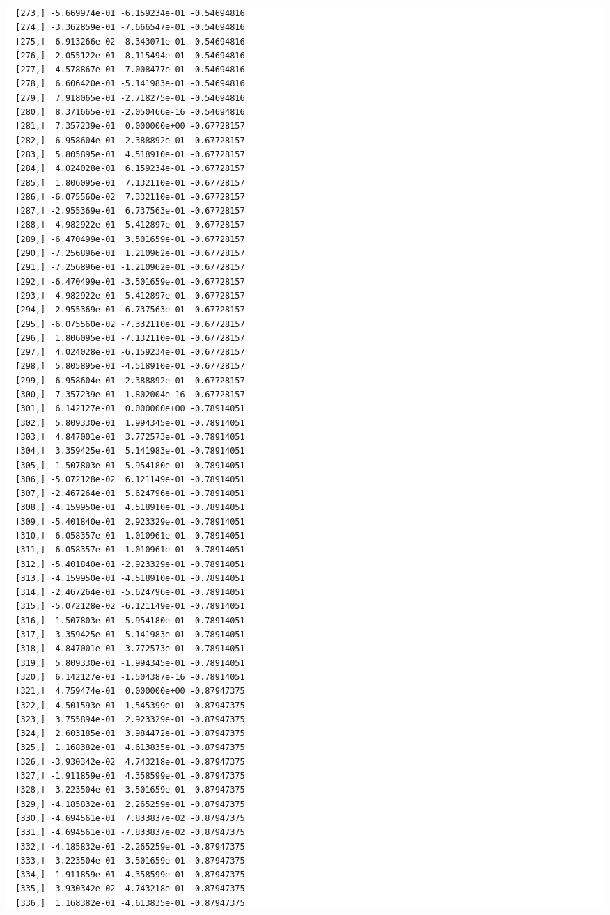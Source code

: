       [273,] -5.669974e-01 -6.159234e-01 -0.54694816
      [274,] -3.362859e-01 -7.666547e-01 -0.54694816
      [275,] -6.913266e-02 -8.343071e-01 -0.54694816
      [276,]  2.055122e-01 -8.115494e-01 -0.54694816
      [277,]  4.578867e-01 -7.008477e-01 -0.54694816
      [278,]  6.606420e-01 -5.141983e-01 -0.54694816
      [279,]  7.918065e-01 -2.718275e-01 -0.54694816
      [280,]  8.371665e-01 -2.050466e-16 -0.54694816
      [281,]  7.357239e-01  0.000000e+00 -0.67728157
      [282,]  6.958604e-01  2.388892e-01 -0.67728157
      [283,]  5.805895e-01  4.518910e-01 -0.67728157
      [284,]  4.024028e-01  6.159234e-01 -0.67728157
      [285,]  1.806095e-01  7.132110e-01 -0.67728157
      [286,] -6.075560e-02  7.332110e-01 -0.67728157
      [287,] -2.955369e-01  6.737563e-01 -0.67728157
      [288,] -4.982922e-01  5.412897e-01 -0.67728157
      [289,] -6.470499e-01  3.501659e-01 -0.67728157
      [290,] -7.256896e-01  1.210962e-01 -0.67728157
      [291,] -7.256896e-01 -1.210962e-01 -0.67728157
      [292,] -6.470499e-01 -3.501659e-01 -0.67728157
      [293,] -4.982922e-01 -5.412897e-01 -0.67728157
      [294,] -2.955369e-01 -6.737563e-01 -0.67728157
      [295,] -6.075560e-02 -7.332110e-01 -0.67728157
      [296,]  1.806095e-01 -7.132110e-01 -0.67728157
      [297,]  4.024028e-01 -6.159234e-01 -0.67728157
      [298,]  5.805895e-01 -4.518910e-01 -0.67728157
      [299,]  6.958604e-01 -2.388892e-01 -0.67728157
      [300,]  7.357239e-01 -1.802004e-16 -0.67728157
      [301,]  6.142127e-01  0.000000e+00 -0.78914051
      [302,]  5.809330e-01  1.994345e-01 -0.78914051
      [303,]  4.847001e-01  3.772573e-01 -0.78914051
      [304,]  3.359425e-01  5.141983e-01 -0.78914051
      [305,]  1.507803e-01  5.954180e-01 -0.78914051
      [306,] -5.072128e-02  6.121149e-01 -0.78914051
      [307,] -2.467264e-01  5.624796e-01 -0.78914051
      [308,] -4.159950e-01  4.518910e-01 -0.78914051
      [309,] -5.401840e-01  2.923329e-01 -0.78914051
      [310,] -6.058357e-01  1.010961e-01 -0.78914051
      [311,] -6.058357e-01 -1.010961e-01 -0.78914051
      [312,] -5.401840e-01 -2.923329e-01 -0.78914051
      [313,] -4.159950e-01 -4.518910e-01 -0.78914051
      [314,] -2.467264e-01 -5.624796e-01 -0.78914051
      [315,] -5.072128e-02 -6.121149e-01 -0.78914051
      [316,]  1.507803e-01 -5.954180e-01 -0.78914051
      [317,]  3.359425e-01 -5.141983e-01 -0.78914051
      [318,]  4.847001e-01 -3.772573e-01 -0.78914051
      [319,]  5.809330e-01 -1.994345e-01 -0.78914051
      [320,]  6.142127e-01 -1.504387e-16 -0.78914051
      [321,]  4.759474e-01  0.000000e+00 -0.87947375
      [322,]  4.501593e-01  1.545399e-01 -0.87947375
      [323,]  3.755894e-01  2.923329e-01 -0.87947375
      [324,]  2.603185e-01  3.984472e-01 -0.87947375
      [325,]  1.168382e-01  4.613835e-01 -0.87947375
      [326,] -3.930342e-02  4.743218e-01 -0.87947375
      [327,] -1.911859e-01  4.358599e-01 -0.87947375
      [328,] -3.223504e-01  3.501659e-01 -0.87947375
      [329,] -4.185832e-01  2.265259e-01 -0.87947375
      [330,] -4.694561e-01  7.833837e-02 -0.87947375
      [331,] -4.694561e-01 -7.833837e-02 -0.87947375
      [332,] -4.185832e-01 -2.265259e-01 -0.87947375
      [333,] -3.223504e-01 -3.501659e-01 -0.87947375
      [334,] -1.911859e-01 -4.358599e-01 -0.87947375
      [335,] -3.930342e-02 -4.743218e-01 -0.87947375
      [336,]  1.168382e-01 -4.613835e-01 -0.87947375
